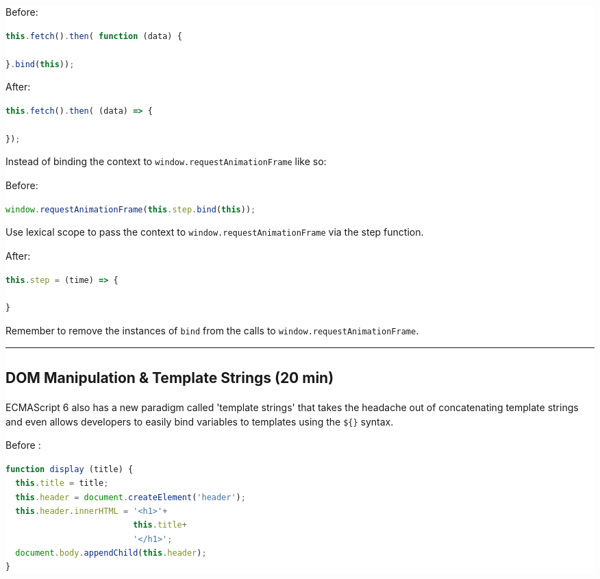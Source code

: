 Before:

```js
this.fetch().then( function (data) {

}.bind(this));
```


After:

```js
this.fetch().then( (data) => {

});
```

Instead of binding the context to `window.requestAnimationFrame` like so:

Before:

```js
window.requestAnimationFrame(this.step.bind(this));
```

Use lexical scope to pass the context to `window.requestAnimationFrame` via the step function.

After:

```js
this.step = (time) => {

}
```

Remember to remove the instances of `bind` from the calls to `window.requestAnimationFrame`.

---

<a name = "lab1"></a>
## DOM Manipulation & Template Strings (20 min)

ECMAScript 6 also has a new paradigm called 'template strings' that takes the headache out of concatenating template strings and even allows developers to easily bind variables to templates using the `${}` syntax.

Before :

```js
function display (title) {
  this.title = title;
  this.header = document.createElement('header');
  this.header.innerHTML = '<h1>'+
                          this.title+
                          '</h1>';
  document.body.appendChild(this.header);
}
```
